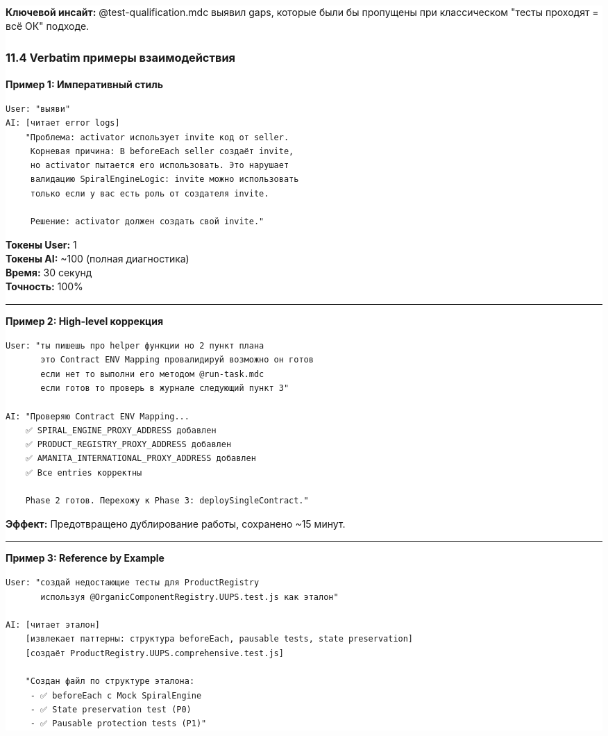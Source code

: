 **Ключевой инсайт:** @test-qualification.mdc выявил gaps, которые были бы пропущены при классическом "тесты проходят = всё ОК" подходе.

### 11.4 Verbatim примеры взаимодействия

**Пример 1: Императивный стиль**
```
User: "выяви"
AI: [читает error logs]
    "Проблема: activator использует invite код от seller.
     Корневая причина: В beforeEach seller создаёт invite,
     но activator пытается его использовать. Это нарушает
     валидацию SpiralEngineLogic: invite можно использовать
     только если у вас есть роль от создателя invite.
     
     Решение: activator должен создать свой invite."
```

**Токены User:** 1  
**Токены AI:** ~100 (полная диагностика)  
**Время:** 30 секунд  
**Точность:** 100%

---

**Пример 2: High-level коррекция**
```
User: "ты пишешь про helper функции но 2 пункт плана 
       это Contract ENV Mapping провалидируй возможно он готов
       если нет то выполни его методом @run-task.mdc
       если готов то проверь в журнале следующий пункт 3"

AI: "Проверяю Contract ENV Mapping...
    ✅ SPIRAL_ENGINE_PROXY_ADDRESS добавлен
    ✅ PRODUCT_REGISTRY_PROXY_ADDRESS добавлен
    ✅ AMANITA_INTERNATIONAL_PROXY_ADDRESS добавлен
    ✅ Все entries корректны
    
    Phase 2 готов. Перехожу к Phase 3: deploySingleContract."
```

**Эффект:** Предотвращено дублирование работы, сохранено ~15 минут.

---

**Пример 3: Reference by Example**
```
User: "создай недостающие тесты для ProductRegistry
       используя @OrganicComponentRegistry.UUPS.test.js как эталон"

AI: [читает эталон]
    [извлекает паттерны: структура beforeEach, pausable tests, state preservation]
    [создаёт ProductRegistry.UUPS.comprehensive.test.js]
    
    "Создан файл по структуре эталона:
     - ✅ beforeEach с Mock SpiralEngine
     - ✅ State preservation test (P0)
     - ✅ Pausable protection tests (P1)"
```
